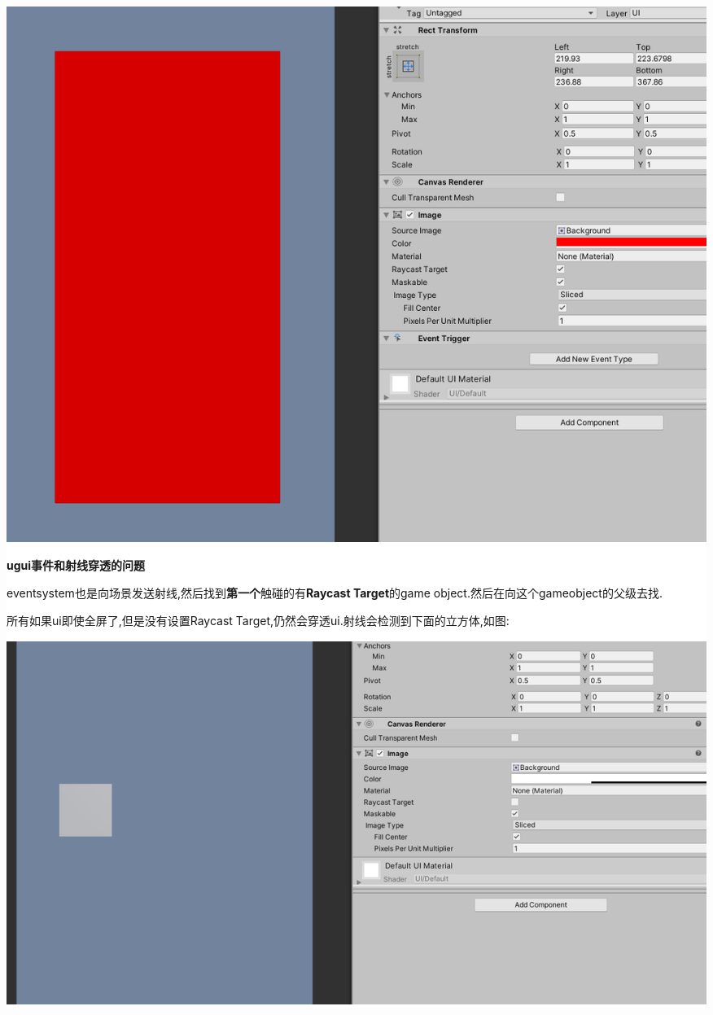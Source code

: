 ![image-20200727011714966](../../assets/images/2019-08-11-ugui-eventmanager/image-20200727011714966.png)

**ugui事件和射线穿透的问题**

eventsystem也是向场景发送射线,然后找到**第一个**触碰的有**Raycast Target**的game object.然后在向这个gameobject的父级去找.

所有如果ui即使全屏了,但是没有设置Raycast Target,仍然会穿透ui.射线会检测到下面的立方体,如图:

![image-20200727010842873](../../assets/images/2019-08-11-ugui-eventmanager/image-20200727010842873.png)
